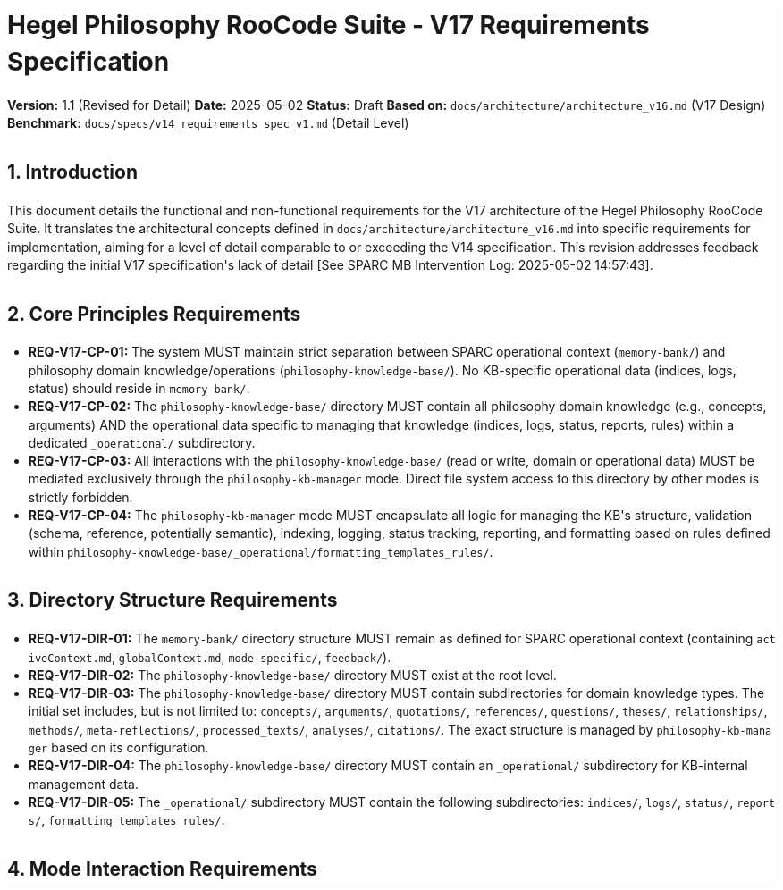 # Hegel Philosophy RooCode Suite - V17 Requirements Specification

**Version:** 1.1 (Revised for Detail)
**Date:** 2025-05-02
**Status:** Draft
**Based on:** `docs/architecture/architecture_v16.md` (V17 Design)
**Benchmark:** `docs/specs/v14_requirements_spec_v1.md` (Detail Level)

## 1. Introduction

This document details the functional and non-functional requirements for the V17 architecture of the Hegel Philosophy RooCode Suite. It translates the architectural concepts defined in `docs/architecture/architecture_v16.md` into specific requirements for implementation, aiming for a level of detail comparable to or exceeding the V14 specification. This revision addresses feedback regarding the initial V17 specification's lack of detail [See SPARC MB Intervention Log: 2025-05-02 14:57:43].

## 2. Core Principles Requirements

*   **REQ-V17-CP-01:** The system MUST maintain strict separation between SPARC operational context (`memory-bank/`) and philosophy domain knowledge/operations (`philosophy-knowledge-base/`). No KB-specific operational data (indices, logs, status) should reside in `memory-bank/`.
*   **REQ-V17-CP-02:** The `philosophy-knowledge-base/` directory MUST contain all philosophy domain knowledge (e.g., concepts, arguments) AND the operational data specific to managing that knowledge (indices, logs, status, reports, rules) within a dedicated `_operational/` subdirectory.
*   **REQ-V17-CP-03:** All interactions with the `philosophy-knowledge-base/` (read or write, domain or operational data) MUST be mediated exclusively through the `philosophy-kb-manager` mode. Direct file system access to this directory by other modes is strictly forbidden.
*   **REQ-V17-CP-04:** The `philosophy-kb-manager` mode MUST encapsulate all logic for managing the KB's structure, validation (schema, reference, potentially semantic), indexing, logging, status tracking, reporting, and formatting based on rules defined within `philosophy-knowledge-base/_operational/formatting_templates_rules/`.

## 3. Directory Structure Requirements

*   **REQ-V17-DIR-01:** The `memory-bank/` directory structure MUST remain as defined for SPARC operational context (containing `activeContext.md`, `globalContext.md`, `mode-specific/`, `feedback/`).
*   **REQ-V17-DIR-02:** The `philosophy-knowledge-base/` directory MUST exist at the root level.
*   **REQ-V17-DIR-03:** The `philosophy-knowledge-base/` directory MUST contain subdirectories for domain knowledge types. The initial set includes, but is not limited to: `concepts/`, `arguments/`, `quotations/`, `references/`, `questions/`, `theses/`, `relationships/`, `methods/`, `meta-reflections/`, `processed_texts/`, `analyses/`, `citations/`. The exact structure is managed by `philosophy-kb-manager` based on its configuration.
*   **REQ-V17-DIR-04:** The `philosophy-knowledge-base/` directory MUST contain an `_operational/` subdirectory for KB-internal management data.
*   **REQ-V17-DIR-05:** The `_operational/` subdirectory MUST contain the following subdirectories: `indices/`, `logs/`, `status/`, `reports/`, `formatting_templates_rules/`.

## 4. Mode Interaction Requirements
